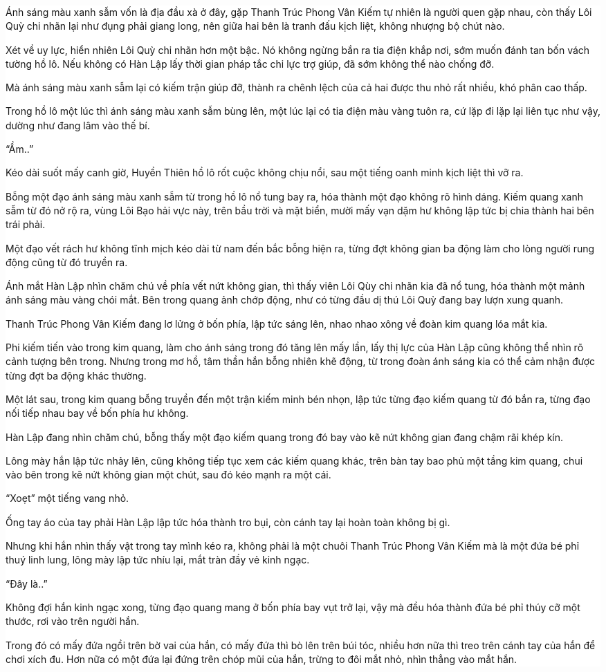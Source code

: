 Ánh sáng màu xanh sẫm vốn là địa đầu xà ở đây, gặp Thanh Trúc Phong Vân Kiếm tự nhiên là người quen gặp nhau, còn thấy Lôi Quỳ chi nhãn lại như đụng phải giang long, nên giữa hai bên là tranh đấu kịch liệt, không nhượng bộ chút nào.

Xét về uy lực, hiển nhiên Lôi Quỳ chi nhãn hơn một bậc. Nó không ngừng bắn ra tia điện khắp nơi, sớm muốn đánh tan bốn vách tường hồ lô. Nếu không có Hàn Lập lấy thời gian pháp tắc chi lực trợ giúp, đã sớm không thể nào chống đỡ.

Mà ánh sáng màu xanh sẫm lại có kiếm trận giúp đỡ, thành ra chênh lệch của cả hai được thu nhỏ rất nhiều, khó phân cao thấp.

Trong hồ lô một lúc thì ánh sáng màu xanh sẫm bùng lên, một lúc lại có tia điện màu vàng tuôn ra, cứ lặp đi lặp lại liên tục như vậy, dường như đang lâm vào thế bí.

“Ầm..”

Kéo dài suốt mấy canh giờ, Huyền Thiên hồ lô rốt cuộc không chịu nổi, sau một tiếng oanh minh kịch liệt thì vỡ ra.

Bỗng một đạo ánh sáng màu xanh sẫm từ trong hồ lô nổ tung bay ra, hóa thành một đạo không rõ hình dáng. Kiếm quang xanh sẫm từ đó nở rộ ra, vùng Lôi Bạo hải vực này, trên bầu trời và mặt biển, mười mấy vạn dặm hư không lập tức bị chia thành hai bên trái phải.

Một đạo vết rách hư không tĩnh mịch kéo dài từ nam đến bắc bỗng hiện ra, từng đợt không gian ba động làm cho lòng người rung động cũng từ đó truyền ra.

Ánh mắt Hàn Lập nhìn chăm chú về phía vết nứt không gian, thì thấy viên Lôi Qùy chi nhãn kia đã nổ tung, hóa thành một mảnh ánh sáng màu vàng chói mắt. Bên trong quang ảnh chớp động, như có từng đầu dị thú Lôi Quỳ đang bay lượn xung quanh.

Thanh Trúc Phong Vân Kiếm đang lơ lửng ở bốn phía, lập tức sáng lên, nhao nhao xông về đoàn kim quang lóa mắt kia.

Phi kiếm tiến vào trong kim quang, làm cho ánh sáng trong đó tăng lên mấy lần, lấy thị lực của Hàn Lập cũng không thể nhìn rõ cảnh tượng bên trong. Nhưng trong mơ hồ, tâm thần hắn bỗng nhiên khẽ động, từ trong đoàn ánh sáng kia có thể cảm nhận được từng đợt ba động khác thường.

Một lát sau, trong kim quang bỗng truyền đến một trận kiếm minh bén nhọn, lập tức từng đạo kiếm quang từ đó bắn ra, từng đạo nối tiếp nhau bay về bốn phía hư không.

Hàn Lập đang nhìn chăm chú, bỗng thấy một đạo kiếm quang trong đó bay vào kẽ nứt không gian đang chậm rãi khép kín.

Lông mày hắn lập tức nhảy lên, cũng không tiếp tục xem các kiếm quang khác, trên bàn tay bao phủ một tầng kim quang, chui vào bên trong kẽ nứt không gian một chút, sau đó kéo mạnh ra một cái.

“Xoẹt” một tiếng vang nhỏ.

Ống tay áo của tay phải Hàn Lập lập tức hóa thành tro bụi, còn cánh tay lại hoàn toàn không bị gì.

Nhưng khi hắn nhìn thấy vật trong tay mình kéo ra, không phải là một chuôi Thanh Trúc Phong Vân Kiếm mà là một đứa bé phỉ thuý linh lung, lông mày lập tức nhíu lại, mắt tràn đầy vẻ kinh ngạc.

“Đây là..”

Không đợi hắn kinh ngạc xong, từng đạo quang mang ở bốn phía bay vụt trở lại, vậy mà đều hóa thành đứa bé phỉ thúy cỡ một thước, rơi vào trên người hắn.

Trong đó có mấy đứa ngồi trên bờ vai của hắn, có mấy đứa thì bò lên trên búi tóc, nhiều hơn nữa thì treo trên cánh tay của hắn để chơi xích đu. Hơn nữa có một đứa lại đứng trên chóp mũi của hắn, trừng to đôi mắt nhỏ, nhìn thẳng vào mắt hắn.
